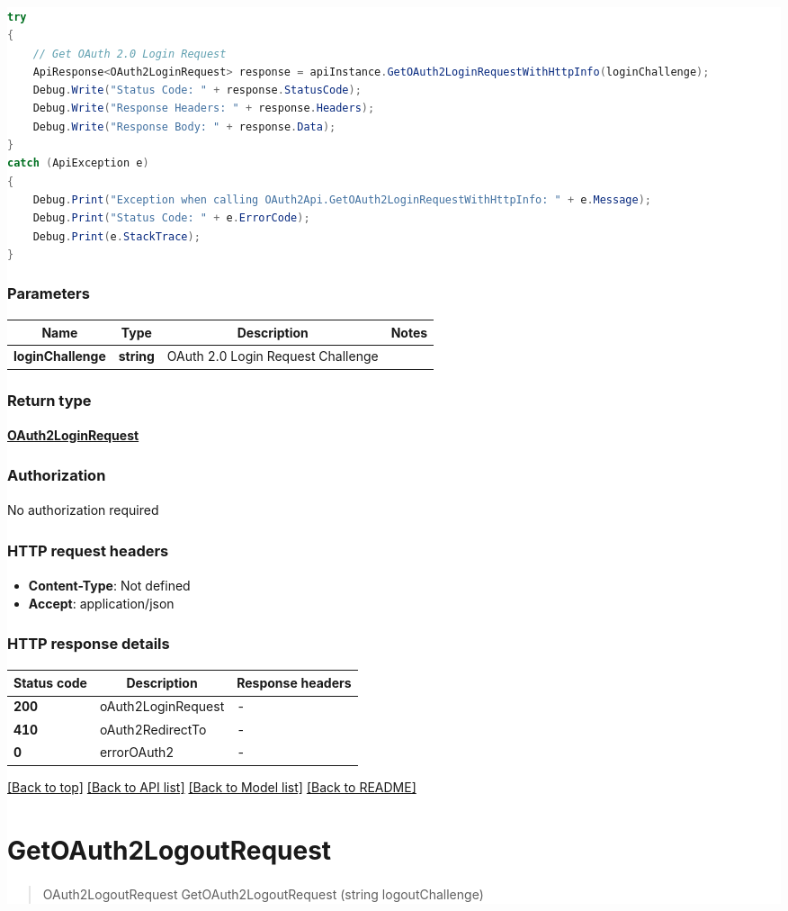 ```csharp
try
{
    // Get OAuth 2.0 Login Request
    ApiResponse<OAuth2LoginRequest> response = apiInstance.GetOAuth2LoginRequestWithHttpInfo(loginChallenge);
    Debug.Write("Status Code: " + response.StatusCode);
    Debug.Write("Response Headers: " + response.Headers);
    Debug.Write("Response Body: " + response.Data);
}
catch (ApiException e)
{
    Debug.Print("Exception when calling OAuth2Api.GetOAuth2LoginRequestWithHttpInfo: " + e.Message);
    Debug.Print("Status Code: " + e.ErrorCode);
    Debug.Print(e.StackTrace);
}
```

### Parameters

| Name | Type | Description | Notes |
|------|------|-------------|-------|
| **loginChallenge** | **string** | OAuth 2.0 Login Request Challenge |  |

### Return type

[**OAuth2LoginRequest**](OAuth2LoginRequest.md)

### Authorization

No authorization required

### HTTP request headers

 - **Content-Type**: Not defined
 - **Accept**: application/json


### HTTP response details
| Status code | Description | Response headers |
|-------------|-------------|------------------|
| **200** | oAuth2LoginRequest |  -  |
| **410** | oAuth2RedirectTo |  -  |
| **0** | errorOAuth2 |  -  |

[[Back to top]](#) [[Back to API list]](../README.md#documentation-for-api-endpoints) [[Back to Model list]](../README.md#documentation-for-models) [[Back to README]](../README.md)

<a id="getoauth2logoutrequest"></a>
# **GetOAuth2LogoutRequest**
> OAuth2LogoutRequest GetOAuth2LogoutRequest (string logoutChallenge)
